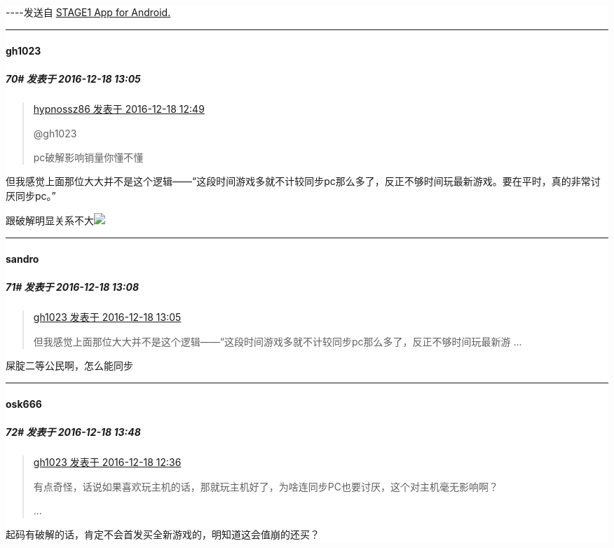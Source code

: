 
----发送自 [STAGE1 App for Android.](http://stage1.5j4m.com/?1.22) 







-----

####  gh1023  
##### 70#       发表于 2016-12-18 13:05



<blockquote><a href="httphttps://bbs.saraba1st.com/2b/forum.php?mod=redirect&amp;goto=findpost&amp;pid=34520677&amp;ptid=1321448" target="_blank">hypnossz86 发表于 2016-12-18 12:49</a>

@gh1023

pc破解影响销量你懂不懂</blockquote>
但我感觉上面那位大大并不是这个逻辑——“这段时间游戏多就不计较同步pc那么多了，反正不够时间玩最新游戏。要在平时，真的非常讨厌同步pc。”


跟破解明显关系不大<img src="https://static.saraba1st.com/image/smiley/face/77.gif" referrerpolicy="no-referrer">







-----

####  sandro  
##### 71#       发表于 2016-12-18 13:08



<blockquote><a href="httphttps://bbs.saraba1st.com/2b/forum.php?mod=redirect&amp;goto=findpost&amp;pid=34520802&amp;ptid=1321448" target="_blank">gh1023 发表于 2016-12-18 13:05</a>

但我感觉上面那位大大并不是这个逻辑——“这段时间游戏多就不计较同步pc那么多了，反正不够时间玩最新游 ...</blockquote>
屎腚二等公民啊，怎么能同步







-----

####  osk666  
##### 72#       发表于 2016-12-18 13:48



<blockquote><a href="httphttps://bbs.saraba1st.com/2b/forum.php?mod=redirect&amp;goto=findpost&amp;pid=34520597&amp;ptid=1321448" target="_blank">gh1023 发表于 2016-12-18 12:36</a>

有点奇怪，话说如果喜欢玩主机的话，那就玩主机好了，为啥连同步PC也要讨厌，这个对主机毫无影响啊？

 ...</blockquote>
起码有破解的话，肯定不会首发买全新游戏的，明知道这会值崩的还买？
